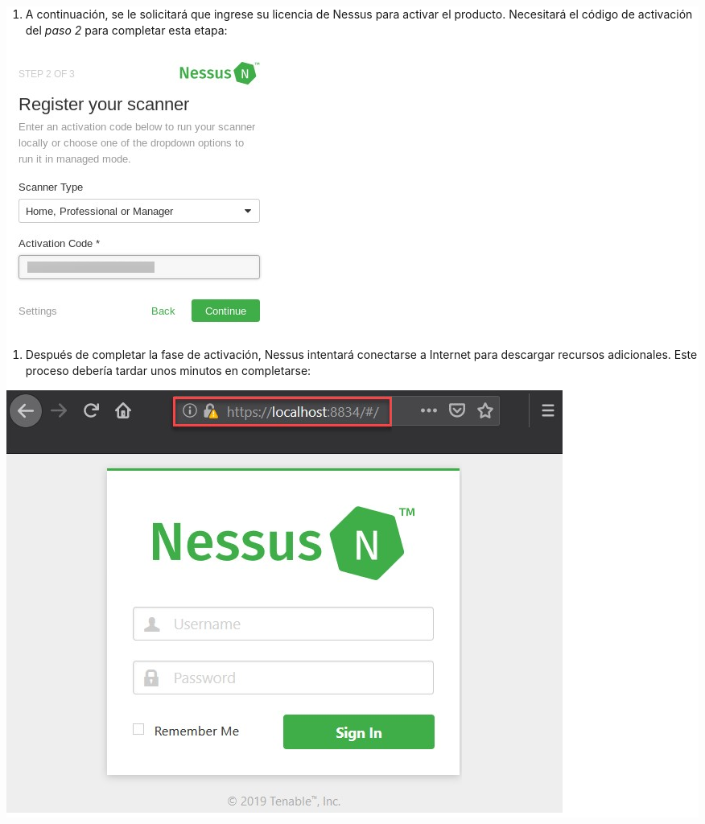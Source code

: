 1. A continuación, se le solicitará que ingrese su licencia de Nessus para activar el producto. Necesitará el código de activación del *paso 2* para completar esta etapa:

![img](./assets/b618d846-80cf-439f-9319-10abbdb829fa.webp)

1. Después de completar la fase de activación, Nessus intentará conectarse a Internet para descargar recursos adicionales. Este proceso debería tardar unos minutos en completarse:

![img](./assets/ef680084-5db7-4edb-a89d-a52ec4ce3498.webp)

